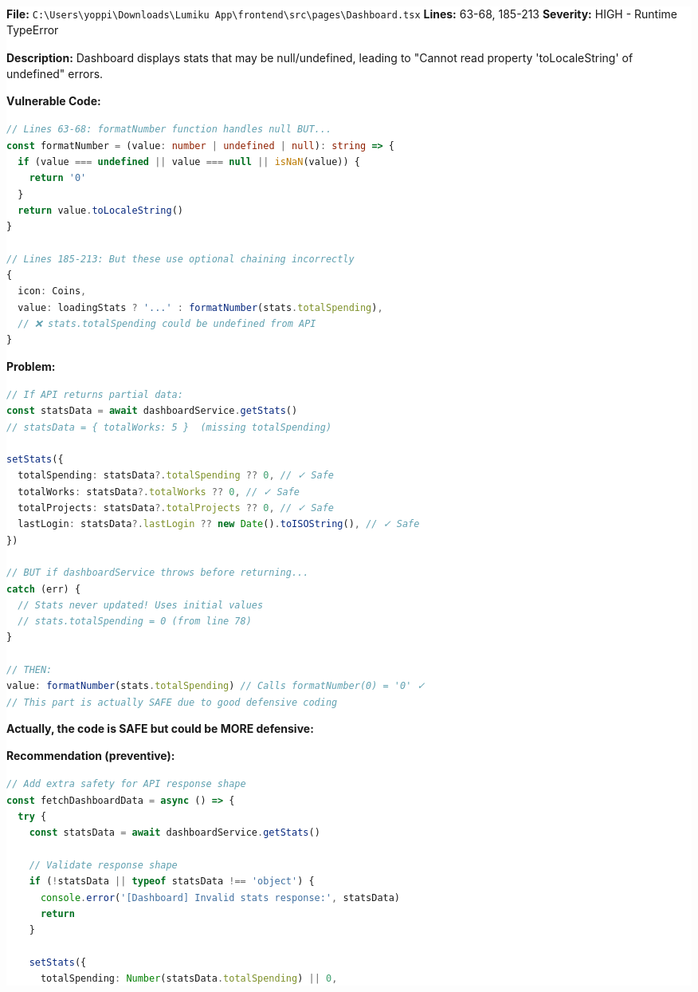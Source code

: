**File:** `C:\Users\yoppi\Downloads\Lumiku App\frontend\src\pages\Dashboard.tsx`
**Lines:** 63-68, 185-213
**Severity:** HIGH - Runtime TypeError

**Description:**
Dashboard displays stats that may be null/undefined, leading to "Cannot read property 'toLocaleString' of undefined" errors.

**Vulnerable Code:**
```typescript
// Lines 63-68: formatNumber function handles null BUT...
const formatNumber = (value: number | undefined | null): string => {
  if (value === undefined || value === null || isNaN(value)) {
    return '0'
  }
  return value.toLocaleString()
}

// Lines 185-213: But these use optional chaining incorrectly
{
  icon: Coins,
  value: loadingStats ? '...' : formatNumber(stats.totalSpending),
  // ❌ stats.totalSpending could be undefined from API
}
```

**Problem:**
```typescript
// If API returns partial data:
const statsData = await dashboardService.getStats()
// statsData = { totalWorks: 5 }  (missing totalSpending)

setStats({
  totalSpending: statsData?.totalSpending ?? 0, // ✓ Safe
  totalWorks: statsData?.totalWorks ?? 0, // ✓ Safe
  totalProjects: statsData?.totalProjects ?? 0, // ✓ Safe
  lastLogin: statsData?.lastLogin ?? new Date().toISOString(), // ✓ Safe
})

// BUT if dashboardService throws before returning...
catch (err) {
  // Stats never updated! Uses initial values
  // stats.totalSpending = 0 (from line 78)
}

// THEN:
value: formatNumber(stats.totalSpending) // Calls formatNumber(0) = '0' ✓
// This part is actually SAFE due to good defensive coding
```

**Actually, the code is SAFE but could be MORE defensive:**

**Recommendation (preventive):**
```typescript
// Add extra safety for API response shape
const fetchDashboardData = async () => {
  try {
    const statsData = await dashboardService.getStats()

    // Validate response shape
    if (!statsData || typeof statsData !== 'object') {
      console.error('[Dashboard] Invalid stats response:', statsData)
      return
    }

    setStats({
      totalSpending: Number(statsData.totalSpending) || 0,
```
